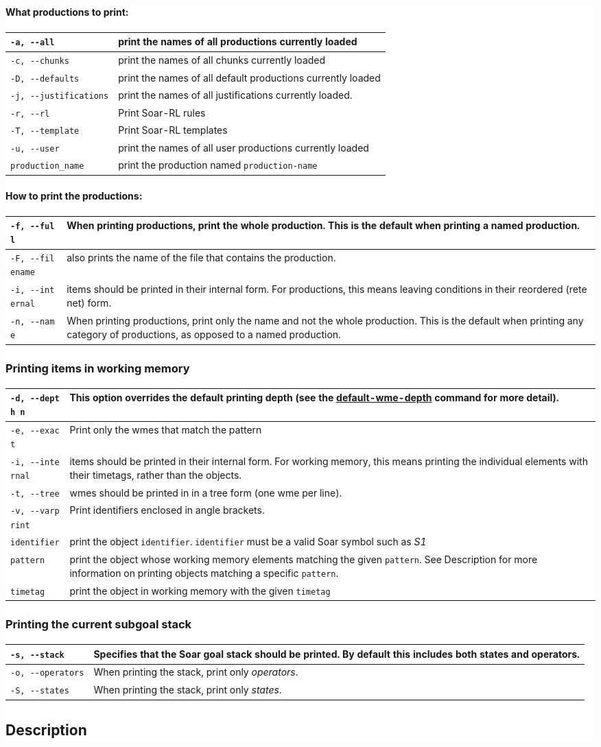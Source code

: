 #### What productions to print: ####

| `-a, --all` | print the names of all productions currently loaded |
|:------------|:----------------------------------------------------|
| `-c, --chunks` | print the names of all chunks currently loaded      |
| `-D, --defaults` | print the names of all default productions currently loaded |
| `-j, --justifications` | print the names of all justifications currently loaded. |
| `-r, --rl`  | Print Soar-RL rules                                 |
| `-T, --template` | Print Soar-RL templates                             |
| `-u, --user` | print the names of all user productions currently loaded |
| `production_name` | print the production named `production-name`        |

#### How to print the productions: ####

| `-f, --full` | When printing productions, print the whole production. This is the default when printing a named production. |
|:-------------|:-------------------------------------------------------------------------------------------------------------|
| `-F, --filename` | also prints the name of the file that contains the production.                                               |
| `-i, --internal` | items should be printed in their internal form. For productions, this means leaving conditions in their reordered (rete net) form. |
| `-n, --name` | When printing productions, print only the name and not the whole production. This is the default when printing any category of productions, as opposed to a named production. |

### Printing items in working memory ###

| `-d, --depth n` | This option overrides the default printing depth (see the [default-wme-depth](CommandLineInterface#default-wme-depth.md) command for more detail). |
|:----------------|:---------------------------------------------------------------------------------------------------------------------------------------------------|
| `-e, --exact`   | Print only the wmes that match the pattern                                                                                                         |
| `-i, --internal` | items should be printed in their internal form. For working memory, this means printing the individual elements with their timetags, rather than the objects. |
| `-t, --tree`    | wmes should be printed in in a tree form (one wme per line).                                                                                       |
| `-v, --varprint` | Print identifiers enclosed in angle brackets.                                                                                                      |
| `identifier`    | print the object `identifier`. `identifier` must be a valid Soar symbol such as _S1_                                                               |
| `pattern`       | print the object whose working memory elements matching the given `pattern`. See Description for more information on printing objects matching a specific `pattern`. |
| `timetag`       | print the object in working memory with the given `timetag`                                                                                        |

### Printing the current subgoal stack ###

| `-s, --stack` | Specifies that the Soar goal stack should be printed. By default this includes both states and operators. |
|:--------------|:----------------------------------------------------------------------------------------------------------|
| `-o, --operators` | When printing the stack, print only _operators_.                                                          |
| `-S, --states` | When printing the stack, print only _states_.                                                             |

## Description ##
